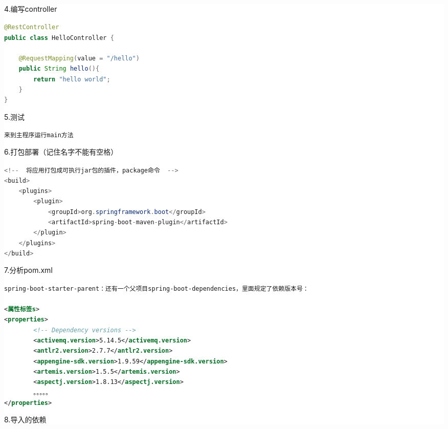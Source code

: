

4.编写controller

```java
@RestController
public class HelloController {

    @RequestMapping(value = "/hello")
    public String hello(){
        return "hello world";
    }
}
```



5.测试

```java
来到主程序运行main方法
```



6.打包部署（记住名字不能有空格）

```java
<!--  将应用打包成可执行jar包的插件，package命令  -->
<build>
    <plugins>
        <plugin>
            <groupId>org.springframework.boot</groupId>
            <artifactId>spring-boot-maven-plugin</artifactId>
        </plugin>
    </plugins>
</build>
```



7.分析pom.xml

```xml
spring-boot-starter-parent：还有一个父项目spring-boot-dependencies，里面规定了依赖版本号：

<属性标签s>
<properties>
		<!-- Dependency versions -->
		<activemq.version>5.14.5</activemq.version>
		<antlr2.version>2.7.7</antlr2.version>
		<appengine-sdk.version>1.9.59</appengine-sdk.version>
		<artemis.version>1.5.5</artemis.version>
		<aspectj.version>1.8.13</aspectj.version>
		。。。。。
</properties>		
```



8.导入的依赖

